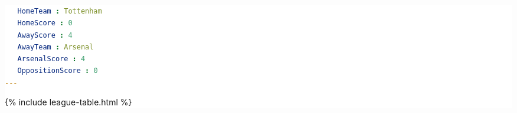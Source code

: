 ```yaml
   HomeTeam : Tottenham
   HomeScore : 0
   AwayScore : 4
   AwayTeam : Arsenal
   ArsenalScore : 4
   OppositionScore : 0
---
```



{% include league-table.html %}